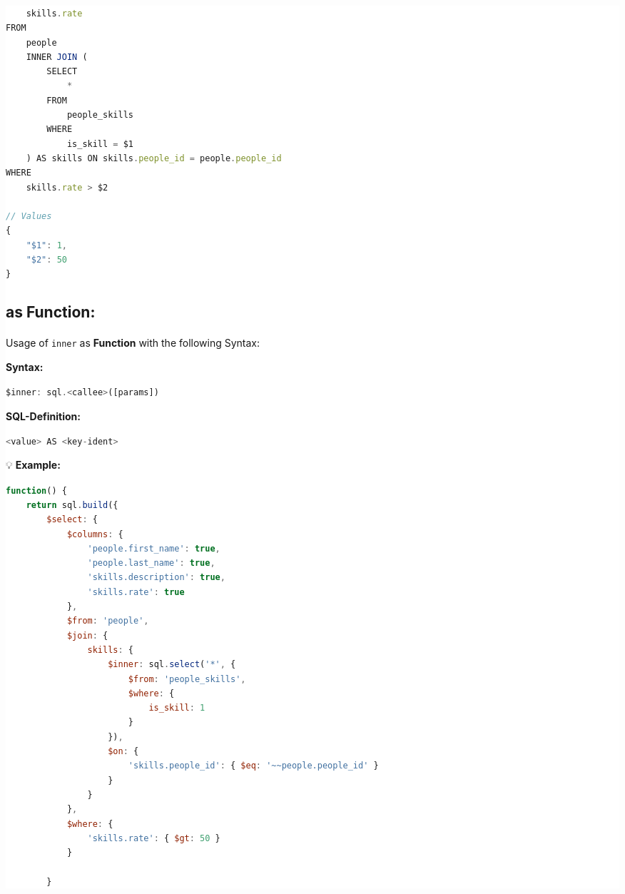 ```javascript
    skills.rate
FROM
    people
    INNER JOIN (
        SELECT
            *
        FROM
            people_skills
        WHERE
            is_skill = $1
    ) AS skills ON skills.people_id = people.people_id
WHERE
    skills.rate > $2

// Values
{
    "$1": 1,
    "$2": 50
}
```

## as Function:

Usage of `inner` as **Function** with the following Syntax:

**Syntax:**

```javascript
$inner: sql.<callee>([params])
```

**SQL-Definition:**
```javascript
<value> AS <key-ident>
```

:bulb: **Example:**
```javascript
function() {
    return sql.build({
        $select: {
            $columns: {
                'people.first_name': true,
                'people.last_name': true,
                'skills.description': true,
                'skills.rate': true
            },
            $from: 'people',
            $join: {
                skills: {
                    $inner: sql.select('*', {
                        $from: 'people_skills',
                        $where: {
                            is_skill: 1
                        }
                    }),
                    $on: {
                        'skills.people_id': { $eq: '~~people.people_id' }
                    }
                }
            },
            $where: {
                'skills.rate': { $gt: 50 }
            }

        }
```